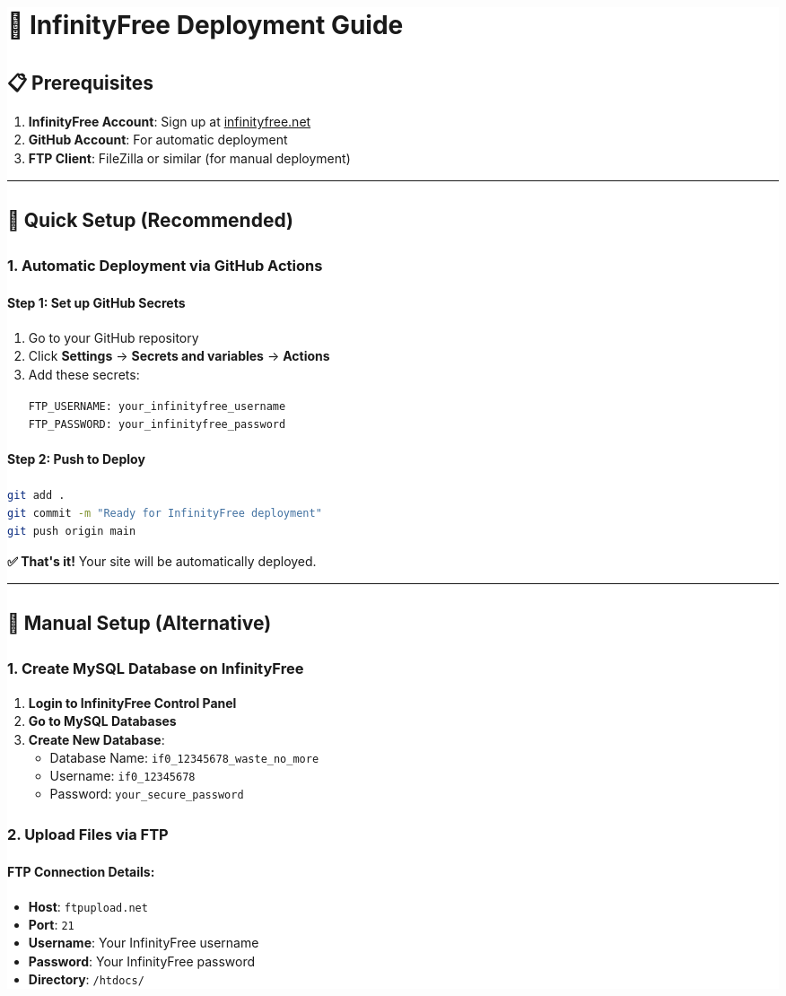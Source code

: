 # 🚀 InfinityFree Deployment Guide

## 📋 Prerequisites

1. **InfinityFree Account**: Sign up at [infinityfree.net](https://infinityfree.net)
2. **GitHub Account**: For automatic deployment
3. **FTP Client**: FileZilla or similar (for manual deployment)

---

## 🎯 Quick Setup (Recommended)

### 1. **Automatic Deployment via GitHub Actions**

#### Step 1: Set up GitHub Secrets
1. Go to your GitHub repository
2. Click **Settings** → **Secrets and variables** → **Actions**
3. Add these secrets:
   ```
   FTP_USERNAME: your_infinityfree_username
   FTP_PASSWORD: your_infinityfree_password
   ```

#### Step 2: Push to Deploy
```bash
git add .
git commit -m "Ready for InfinityFree deployment"
git push origin main
```

**✅ That's it!** Your site will be automatically deployed.

---

## 🔧 Manual Setup (Alternative)

### 1. **Create MySQL Database on InfinityFree**

1. **Login to InfinityFree Control Panel**
2. **Go to MySQL Databases**
3. **Create New Database**:
   - Database Name: `if0_12345678_waste_no_more`
   - Username: `if0_12345678`
   - Password: `your_secure_password`

### 2. **Upload Files via FTP**

#### FTP Connection Details:
- **Host**: `ftpupload.net`
- **Port**: `21`
- **Username**: Your InfinityFree username
- **Password**: Your InfinityFree password
- **Directory**: `/htdocs/`
